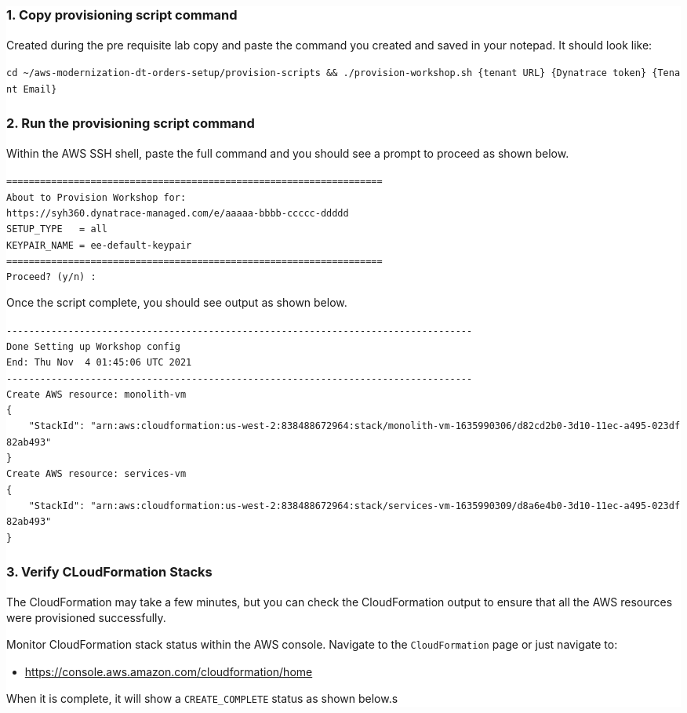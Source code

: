 ### 1. Copy provisioning script command

Created during the pre requisite lab copy and paste the command you created and saved in your notepad.  It should look like:

```
cd ~/aws-modernization-dt-orders-setup/provision-scripts && ./provision-workshop.sh {tenant URL} {Dynatrace token} {Tenant Email}
```

### 2. Run the provisioning script command

Within the AWS SSH shell, paste the full command and you should see a prompt to proceed as shown below.

```
===================================================================
About to Provision Workshop for:
https://syh360.dynatrace-managed.com/e/aaaaa-bbbb-ccccc-ddddd
SETUP_TYPE   = all
KEYPAIR_NAME = ee-default-keypair
===================================================================
Proceed? (y/n) : 
```

Once the script complete, you should see output as shown below.

```
-----------------------------------------------------------------------------------
Done Setting up Workshop config
End: Thu Nov  4 01:45:06 UTC 2021
-----------------------------------------------------------------------------------
Create AWS resource: monolith-vm
{
    "StackId": "arn:aws:cloudformation:us-west-2:838488672964:stack/monolith-vm-1635990306/d82cd2b0-3d10-11ec-a495-023df82ab493"
}
Create AWS resource: services-vm
{
    "StackId": "arn:aws:cloudformation:us-west-2:838488672964:stack/services-vm-1635990309/d8a6e4b0-3d10-11ec-a495-023df82ab493"
}
```

### 3. Verify CLoudFormation Stacks

The CloudFormation may take a few minutes, but you can check the CloudFormation output to ensure that all the AWS resources were provisioned successfully. 

Monitor CloudFormation stack status within the AWS console. Navigate to the `CloudFormation` page or just navigate to:
* <a href="https://console.aws.amazon.com/cloudformation/home" target="_blank">https://console.aws.amazon.com/cloudformation/home</a>

When it is complete, it will show a `CREATE_COMPLETE` status as shown below.s
